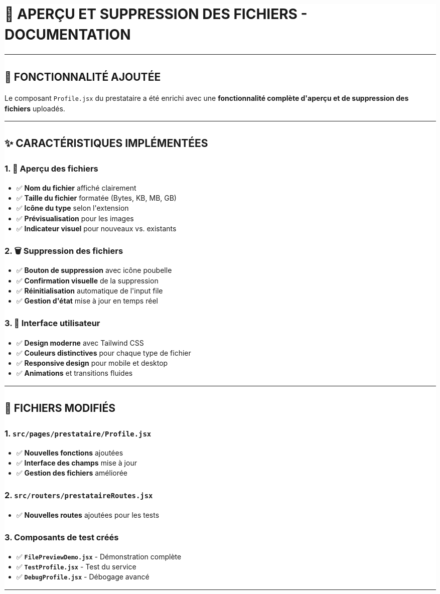 # 📁 **APERÇU ET SUPPRESSION DES FICHIERS - DOCUMENTATION**

---

## 🎯 **FONCTIONNALITÉ AJOUTÉE**

Le composant `Profile.jsx` du prestataire a été enrichi avec une **fonctionnalité complète d'aperçu et de suppression des fichiers** uploadés.

---

## ✨ **CARACTÉRISTIQUES IMPLÉMENTÉES**

### **1. 📸 Aperçu des fichiers**
- ✅ **Nom du fichier** affiché clairement
- ✅ **Taille du fichier** formatée (Bytes, KB, MB, GB)
- ✅ **Icône du type** selon l'extension
- ✅ **Prévisualisation** pour les images
- ✅ **Indicateur visuel** pour nouveaux vs. existants

### **2. 🗑️ Suppression des fichiers**
- ✅ **Bouton de suppression** avec icône poubelle
- ✅ **Confirmation visuelle** de la suppression
- ✅ **Réinitialisation** automatique de l'input file
- ✅ **Gestion d'état** mise à jour en temps réel

### **3. 🎨 Interface utilisateur**
- ✅ **Design moderne** avec Tailwind CSS
- ✅ **Couleurs distinctives** pour chaque type de fichier
- ✅ **Responsive design** pour mobile et desktop
- ✅ **Animations** et transitions fluides

---

## 🔧 **FICHIERS MODIFIÉS**

### **1. `src/pages/prestataire/Profile.jsx`**
- ✅ **Nouvelles fonctions** ajoutées
- ✅ **Interface des champs** mise à jour
- ✅ **Gestion des fichiers** améliorée

### **2. `src/routers/prestataireRoutes.jsx`**
- ✅ **Nouvelles routes** ajoutées pour les tests

### **3. Composants de test créés**
- ✅ **`FilePreviewDemo.jsx`** - Démonstration complète
- ✅ **`TestProfile.jsx`** - Test du service
- ✅ **`DebugProfile.jsx`** - Débogage avancé

---